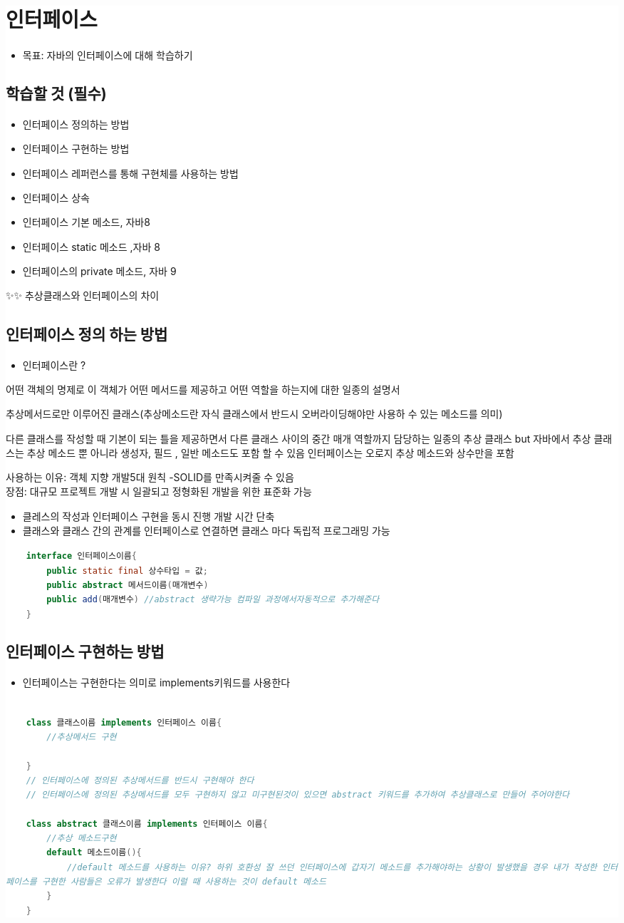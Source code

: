 # 인터페이스

- 목표: 자바의 인터페이스에 대해 학습하기


## 학습할 것 (필수)

- 인터페이스 정의하는 방법

- 인터페이스 구현하는 방법

- 인터페이스 레퍼런스를 통해 구현체를 사용하는 방법

- 인터페이스 상속

- 인터페이스 기본 메소드, 자바8

- 인터페이스 static 메소드 ,자바 8

- 인터페이스의 private 메소드, 자바 9

✨✨ 추상클래스와 인터페이스의 차이

## 인터페이스 정의 하는 방법

- 인터페이스란 ?

어떤 객체의 명제로 이 객체가 어떤 메서드를 제공하고 어떤 역할을 하는지에 대한 일종의 설명서

추상메서드로만 이루어진 클래스(추상메소드란 자식 클래스에서 반드시 오버라이딩해야만 사용하 수 있는 메소드를 의미)

다른 클래스를 작성할 때 기본이 되는 틀을 제공하면서 다른 클래스 사이의 중간 매개 역할까지 담당하는 일종의 추상 클래스
but 자바에서 추상 클래스는 추상 메소드 뿐 아니라 생성자, 필드 , 일반 메소드도 포함 할 수 있음
인터페이스는 오로지 추상 메소드와 상수만을 포함

사용하는 이유: 객체 지향 개발5대 원칙 -SOLID를 만족시켜줄 수 있음    
장점: 대규모 프로젝트 개발 시 일괄되고 정형화된 개발을 위한 표준화 가능
- 클레스의 작성과 인터페이스 구현을 동시 진행 개발 시간 단축
- 클래스와 클래스 간의 관계를 인터페이스로 연결하면 클래스 마다 독립적 프로그래밍 가능

```java
    interface 인터페이스이름{
        public static final 상수타입 = 값;
        public abstract 메서드이름(매개변수) 
        public add(매개변수) //abstract 생략가능 컴파일 과정에서자동적으로 추가해준다
    }

```

## 인터페이스 구현하는 방법

- 인터페이스는 구현한다는 의미로 implements키워드를 사용한다

```java

    class 클래스이름 implements 인터페이스 이름{
        //추상메서드 구현
        
    }
    // 인터페이스에 정의된 추상메서드를 반드시 구현해야 한다
    // 인터페이스에 정의된 추상메서드를 모두 구현하지 않고 미구현된것이 있으면 abstract 키워드를 추가하여 추상클래스로 만들어 주어야한다

    class abstract 클래스이름 implements 인터페이스 이름{
        //추상 메소드구현
        default 메소드이름(){
            //default 메소드를 사용하는 이유? 하위 호환성 잘 쓰던 인터페이스에 갑자기 메소드를 추가해야하는 상황이 발생했을 경우 내가 작성한 인터페이스를 구현한 사람들은 오류가 발생한다 이럴 때 사용하는 것이 default 메소드 
        }
    }
```